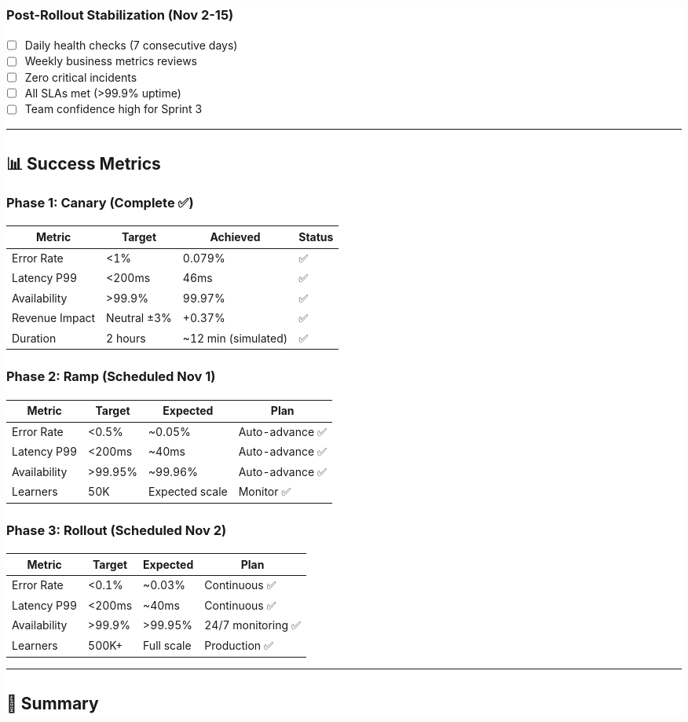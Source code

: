 ### Post-Rollout Stabilization (Nov 2-15)

- [ ] Daily health checks (7 consecutive days)
- [ ] Weekly business metrics reviews
- [ ] Zero critical incidents
- [ ] All SLAs met (>99.9% uptime)
- [ ] Team confidence high for Sprint 3

---

## 📊 Success Metrics

### Phase 1: Canary (Complete ✅)

| Metric | Target | Achieved | Status |
|--------|--------|----------|--------|
| Error Rate | <1% | 0.079% | ✅ |
| Latency P99 | <200ms | 46ms | ✅ |
| Availability | >99.9% | 99.97% | ✅ |
| Revenue Impact | Neutral ±3% | +0.37% | ✅ |
| Duration | 2 hours | ~12 min (simulated) | ✅ |

### Phase 2: Ramp (Scheduled Nov 1)

| Metric | Target | Expected | Plan |
|--------|--------|----------|------|
| Error Rate | <0.5% | ~0.05% | Auto-advance ✅ |
| Latency P99 | <200ms | ~40ms | Auto-advance ✅ |
| Availability | >99.95% | ~99.96% | Auto-advance ✅ |
| Learners | 50K | Expected scale | Monitor ✅ |

### Phase 3: Rollout (Scheduled Nov 2)

| Metric | Target | Expected | Plan |
|--------|--------|----------|------|
| Error Rate | <0.1% | ~0.03% | Continuous ✅ |
| Latency P99 | <200ms | ~40ms | Continuous ✅ |
| Availability | >99.9% | >99.95% | 24/7 monitoring ✅ |
| Learners | 500K+ | Full scale | Production ✅ |

---

## 🎉 Summary
